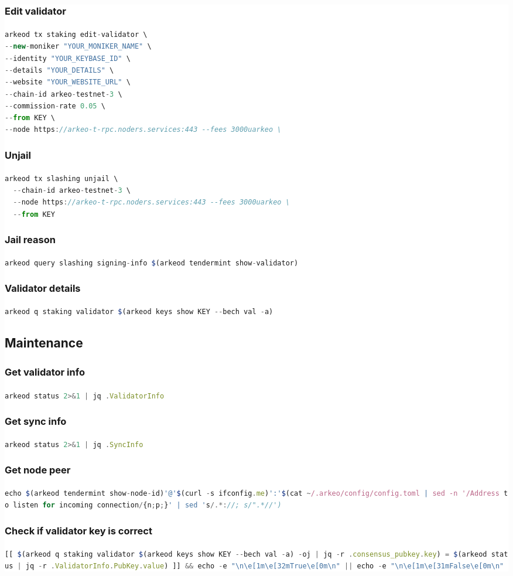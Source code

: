 ### Edit validator
```js
arkeod tx staking edit-validator \
--new-moniker "YOUR_MONIKER_NAME" \
--identity "YOUR_KEYBASE_ID" \
--details "YOUR_DETAILS" \
--website "YOUR_WEBSITE_URL" \
--chain-id arkeo-testnet-3 \
--commission-rate 0.05 \
--from KEY \
--node https://arkeo-t-rpc.noders.services:443 --fees 3000uarkeo \
```

### Unjail
```js
arkeod tx slashing unjail \
  --chain-id arkeo-testnet-3 \
  --node https://arkeo-t-rpc.noders.services:443 --fees 3000uarkeo \
  --from KEY
```

### Jail reason
```js
arkeod query slashing signing-info $(arkeod tendermint show-validator)
```

### Validator details
```js
arkeod q staking validator $(arkeod keys show KEY --bech val -a)
```

## Maintenance
### Get validator info
```js
arkeod status 2>&1 | jq .ValidatorInfo
```

### Get sync info
```js
arkeod status 2>&1 | jq .SyncInfo
```

### Get node peer
```js
echo $(arkeod tendermint show-node-id)'@'$(curl -s ifconfig.me)':'$(cat ~/.arkeo/config/config.toml | sed -n '/Address to listen for incoming connection/{n;p;}' | sed 's/.*://; s/".*//')
```

### Check if validator key is correct
```js
[[ $(arkeod q staking validator $(arkeod keys show KEY --bech val -a) -oj | jq -r .consensus_pubkey.key) = $(arkeod status | jq -r .ValidatorInfo.PubKey.value) ]] && echo -e "\n\e[1m\e[32mTrue\e[0m\n" || echo -e "\n\e[1m\e[31mFalse\e[0m\n"
```
